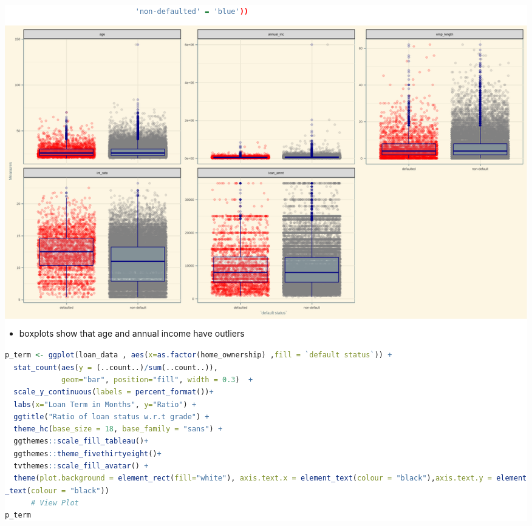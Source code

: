 ``` r
                              'non-defaulted' = 'blue'))
```

<img src="staticunnamed-chunk-15-1.png" width="1023.999552" style="display: block; margin: auto;" />

- boxplots show that age and annual income have outliers

``` r
p_term <- ggplot(loan_data , aes(x=as.factor(home_ownership) ,fill = `default status`)) + 
  stat_count(aes(y = (..count..)/sum(..count..)), 
             geom="bar", position="fill", width = 0.3)  + 
  scale_y_continuous(labels = percent_format())+
  labs(x="Loan Term in Months", y="Ratio") + 
  ggtitle("Ratio of loan status w.r.t grade") + 
  theme_hc(base_size = 18, base_family = "sans") + 
  ggthemes::scale_fill_tableau()+
  ggthemes::theme_fivethirtyeight()+
  tvthemes::scale_fill_avatar() + 
  theme(plot.background = element_rect(fill="white"), axis.text.x = element_text(colour = "black"),axis.text.y = element_text(colour = "black")) 
      # View Plot  
p_term
```
